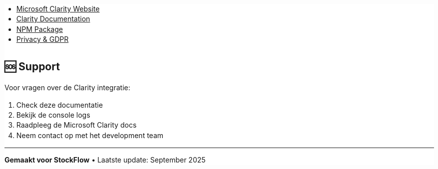 - [Microsoft Clarity Website](https://clarity.microsoft.com/)
- [Clarity Documentation](https://docs.microsoft.com/en-us/clarity/)
- [NPM Package](https://www.npmjs.com/package/@microsoft/clarity)
- [Privacy & GDPR](https://docs.microsoft.com/en-us/clarity/setup-and-installation/privacy)

## 🆘 Support

Voor vragen over de Clarity integratie:
1. Check deze documentatie
2. Bekijk de console logs
3. Raadpleeg de Microsoft Clarity docs
4. Neem contact op met het development team

---

**Gemaakt voor StockFlow** • Laatste update: September 2025
